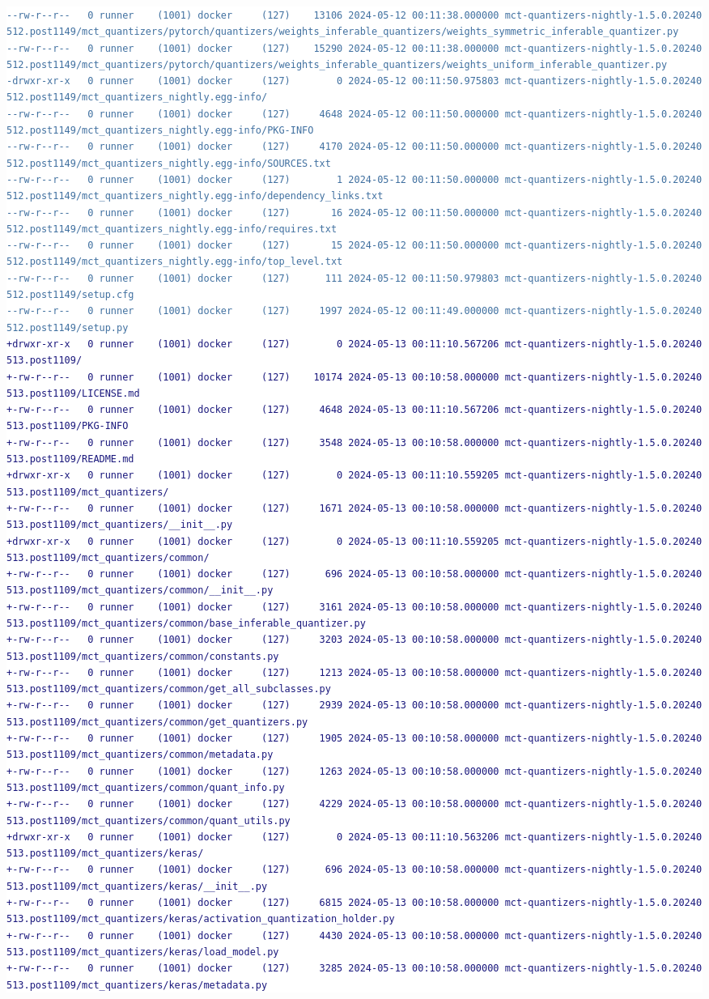 ```diff
--rw-r--r--   0 runner    (1001) docker     (127)    13106 2024-05-12 00:11:38.000000 mct-quantizers-nightly-1.5.0.20240512.post1149/mct_quantizers/pytorch/quantizers/weights_inferable_quantizers/weights_symmetric_inferable_quantizer.py
--rw-r--r--   0 runner    (1001) docker     (127)    15290 2024-05-12 00:11:38.000000 mct-quantizers-nightly-1.5.0.20240512.post1149/mct_quantizers/pytorch/quantizers/weights_inferable_quantizers/weights_uniform_inferable_quantizer.py
-drwxr-xr-x   0 runner    (1001) docker     (127)        0 2024-05-12 00:11:50.975803 mct-quantizers-nightly-1.5.0.20240512.post1149/mct_quantizers_nightly.egg-info/
--rw-r--r--   0 runner    (1001) docker     (127)     4648 2024-05-12 00:11:50.000000 mct-quantizers-nightly-1.5.0.20240512.post1149/mct_quantizers_nightly.egg-info/PKG-INFO
--rw-r--r--   0 runner    (1001) docker     (127)     4170 2024-05-12 00:11:50.000000 mct-quantizers-nightly-1.5.0.20240512.post1149/mct_quantizers_nightly.egg-info/SOURCES.txt
--rw-r--r--   0 runner    (1001) docker     (127)        1 2024-05-12 00:11:50.000000 mct-quantizers-nightly-1.5.0.20240512.post1149/mct_quantizers_nightly.egg-info/dependency_links.txt
--rw-r--r--   0 runner    (1001) docker     (127)       16 2024-05-12 00:11:50.000000 mct-quantizers-nightly-1.5.0.20240512.post1149/mct_quantizers_nightly.egg-info/requires.txt
--rw-r--r--   0 runner    (1001) docker     (127)       15 2024-05-12 00:11:50.000000 mct-quantizers-nightly-1.5.0.20240512.post1149/mct_quantizers_nightly.egg-info/top_level.txt
--rw-r--r--   0 runner    (1001) docker     (127)      111 2024-05-12 00:11:50.979803 mct-quantizers-nightly-1.5.0.20240512.post1149/setup.cfg
--rw-r--r--   0 runner    (1001) docker     (127)     1997 2024-05-12 00:11:49.000000 mct-quantizers-nightly-1.5.0.20240512.post1149/setup.py
+drwxr-xr-x   0 runner    (1001) docker     (127)        0 2024-05-13 00:11:10.567206 mct-quantizers-nightly-1.5.0.20240513.post1109/
+-rw-r--r--   0 runner    (1001) docker     (127)    10174 2024-05-13 00:10:58.000000 mct-quantizers-nightly-1.5.0.20240513.post1109/LICENSE.md
+-rw-r--r--   0 runner    (1001) docker     (127)     4648 2024-05-13 00:11:10.567206 mct-quantizers-nightly-1.5.0.20240513.post1109/PKG-INFO
+-rw-r--r--   0 runner    (1001) docker     (127)     3548 2024-05-13 00:10:58.000000 mct-quantizers-nightly-1.5.0.20240513.post1109/README.md
+drwxr-xr-x   0 runner    (1001) docker     (127)        0 2024-05-13 00:11:10.559205 mct-quantizers-nightly-1.5.0.20240513.post1109/mct_quantizers/
+-rw-r--r--   0 runner    (1001) docker     (127)     1671 2024-05-13 00:10:58.000000 mct-quantizers-nightly-1.5.0.20240513.post1109/mct_quantizers/__init__.py
+drwxr-xr-x   0 runner    (1001) docker     (127)        0 2024-05-13 00:11:10.559205 mct-quantizers-nightly-1.5.0.20240513.post1109/mct_quantizers/common/
+-rw-r--r--   0 runner    (1001) docker     (127)      696 2024-05-13 00:10:58.000000 mct-quantizers-nightly-1.5.0.20240513.post1109/mct_quantizers/common/__init__.py
+-rw-r--r--   0 runner    (1001) docker     (127)     3161 2024-05-13 00:10:58.000000 mct-quantizers-nightly-1.5.0.20240513.post1109/mct_quantizers/common/base_inferable_quantizer.py
+-rw-r--r--   0 runner    (1001) docker     (127)     3203 2024-05-13 00:10:58.000000 mct-quantizers-nightly-1.5.0.20240513.post1109/mct_quantizers/common/constants.py
+-rw-r--r--   0 runner    (1001) docker     (127)     1213 2024-05-13 00:10:58.000000 mct-quantizers-nightly-1.5.0.20240513.post1109/mct_quantizers/common/get_all_subclasses.py
+-rw-r--r--   0 runner    (1001) docker     (127)     2939 2024-05-13 00:10:58.000000 mct-quantizers-nightly-1.5.0.20240513.post1109/mct_quantizers/common/get_quantizers.py
+-rw-r--r--   0 runner    (1001) docker     (127)     1905 2024-05-13 00:10:58.000000 mct-quantizers-nightly-1.5.0.20240513.post1109/mct_quantizers/common/metadata.py
+-rw-r--r--   0 runner    (1001) docker     (127)     1263 2024-05-13 00:10:58.000000 mct-quantizers-nightly-1.5.0.20240513.post1109/mct_quantizers/common/quant_info.py
+-rw-r--r--   0 runner    (1001) docker     (127)     4229 2024-05-13 00:10:58.000000 mct-quantizers-nightly-1.5.0.20240513.post1109/mct_quantizers/common/quant_utils.py
+drwxr-xr-x   0 runner    (1001) docker     (127)        0 2024-05-13 00:11:10.563206 mct-quantizers-nightly-1.5.0.20240513.post1109/mct_quantizers/keras/
+-rw-r--r--   0 runner    (1001) docker     (127)      696 2024-05-13 00:10:58.000000 mct-quantizers-nightly-1.5.0.20240513.post1109/mct_quantizers/keras/__init__.py
+-rw-r--r--   0 runner    (1001) docker     (127)     6815 2024-05-13 00:10:58.000000 mct-quantizers-nightly-1.5.0.20240513.post1109/mct_quantizers/keras/activation_quantization_holder.py
+-rw-r--r--   0 runner    (1001) docker     (127)     4430 2024-05-13 00:10:58.000000 mct-quantizers-nightly-1.5.0.20240513.post1109/mct_quantizers/keras/load_model.py
+-rw-r--r--   0 runner    (1001) docker     (127)     3285 2024-05-13 00:10:58.000000 mct-quantizers-nightly-1.5.0.20240513.post1109/mct_quantizers/keras/metadata.py
```